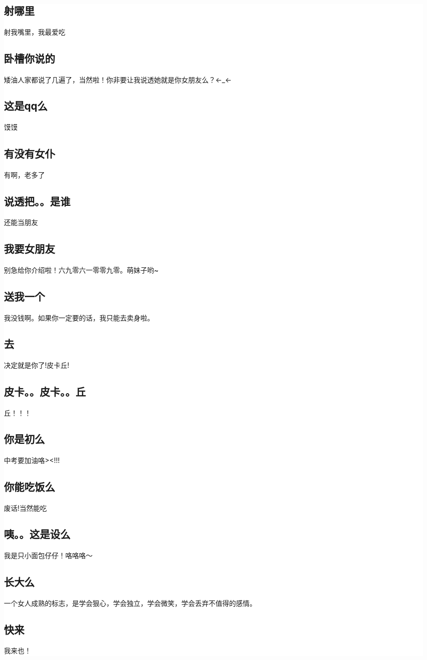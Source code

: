 ## 射哪里
射我嘴里，我最爱吃

## 卧槽你说的
矮油人家都说了几遍了，当然啦！你非要让我说透她就是你女朋友么？←_←

## 这是qq么
馍馍

## 有没有女仆
有啊，老多了

## 说透把。。是谁
还能当朋友

## 我要女朋友
别急给你介绍啦！六九零六一零零九零。萌妹子哟~

## 送我一个
我没钱啊。如果你一定要的话，我只能去卖身啦。

## 去
决定就是你了!皮卡丘!

## 皮卡。。皮卡。。丘
丘！！！

## 你是初么
中考要加油咯><!!!

## 你能吃饭么
废话!当然能吃

## 咦。。这是设么
我是只小面包仔仔！咯咯咯～

## 长大么
一个女人成熟的标志，是学会狠心，学会独立，学会微笑，学会丢弃不值得的感情。

## 快来
我来也！
